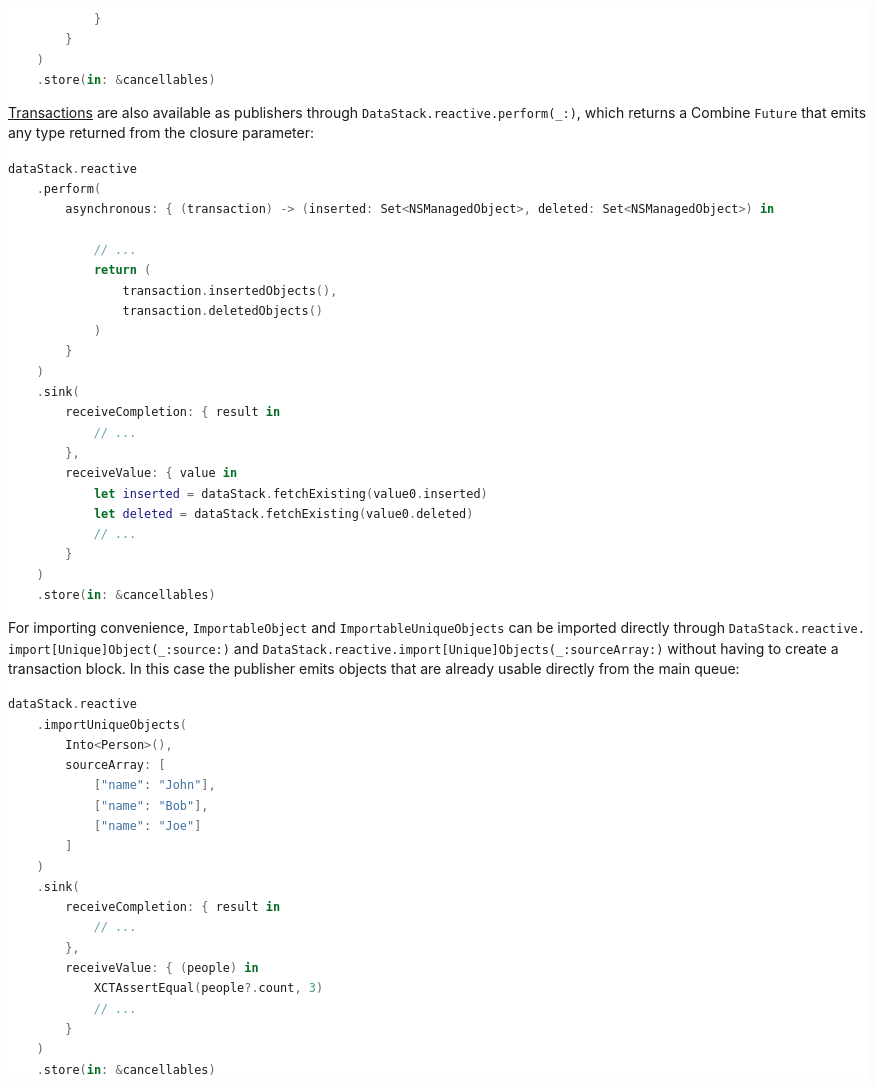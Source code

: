 ```swift
            }
        }
    )
    .store(in: &cancellables)
```

[Transactions](#saving-and-processing-transactions) are also available as publishers through `DataStack.reactive.perform(_:)`, which returns a Combine `Future` that emits any type returned from the closure parameter:
```swift
dataStack.reactive
    .perform(
        asynchronous: { (transaction) -> (inserted: Set<NSManagedObject>, deleted: Set<NSManagedObject>) in

            // ...
            return (
                transaction.insertedObjects(),
                transaction.deletedObjects()
            )
        }
    )
    .sink(
        receiveCompletion: { result in
            // ...
        },
        receiveValue: { value in
            let inserted = dataStack.fetchExisting(value0.inserted)
            let deleted = dataStack.fetchExisting(value0.deleted)
            // ...
        }
    )
    .store(in: &cancellables)
```

For importing convenience, `ImportableObject` and `ImportableUniqueObjects` can be imported directly through `DataStack.reactive.import[Unique]Object(_:source:)` and `DataStack.reactive.import[Unique]Objects(_:sourceArray:)` without having to create a transaction block. In this case the publisher emits objects that are already usable directly from the main queue:
```swift
dataStack.reactive
    .importUniqueObjects(
        Into<Person>(),
        sourceArray: [
            ["name": "John"],
            ["name": "Bob"],
            ["name": "Joe"]
        ]
    )
    .sink(
        receiveCompletion: { result in
            // ...
        },
        receiveValue: { (people) in
            XCTAssertEqual(people?.count, 3)
            // ...
        }
    )
    .store(in: &cancellables)
```
